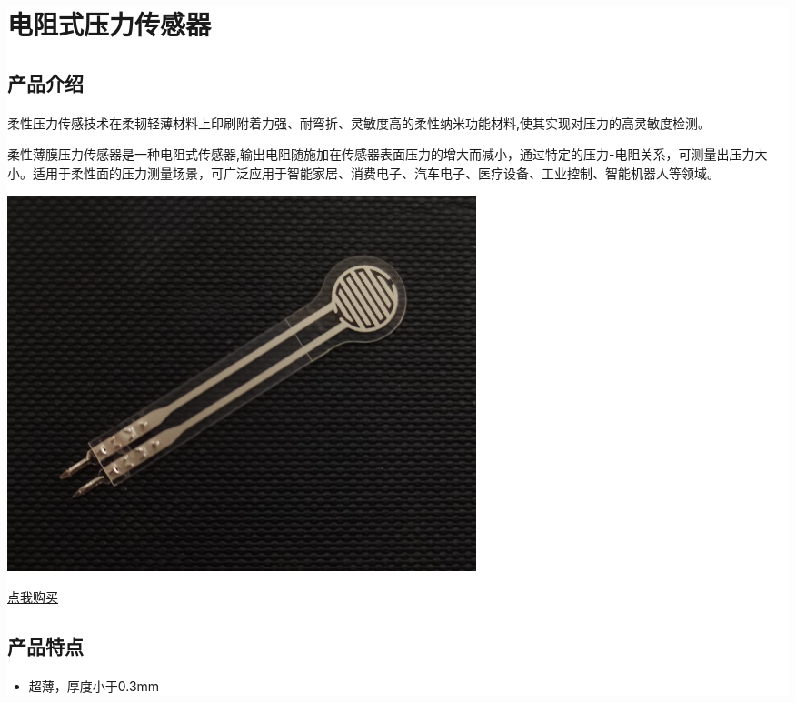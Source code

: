 # 电阻式压力传感器

## 产品介绍

柔性压力传感技术在柔韧轻薄材料上印刷附着力强、耐弯折、灵敏度高的柔性纳米功能材料,使其实现对压力的高灵敏度检测。

柔性薄膜压力传感器是一种电阻式传感器,输出电阻随施加在传感器表面压力的增大而减小，通过特定的压力-电阻关系，可测量出压力大小。适用于柔性面的压力测量场景，可广泛应用于智能家居、消费电子、汽车电子、医疗设备、工业控制、智能机器人等领域。

<img src="../img/OJXM43/01.jpg" width=60% />

[点我购买]()

## 产品特点

+ 超薄，厚度小于0.3mm
